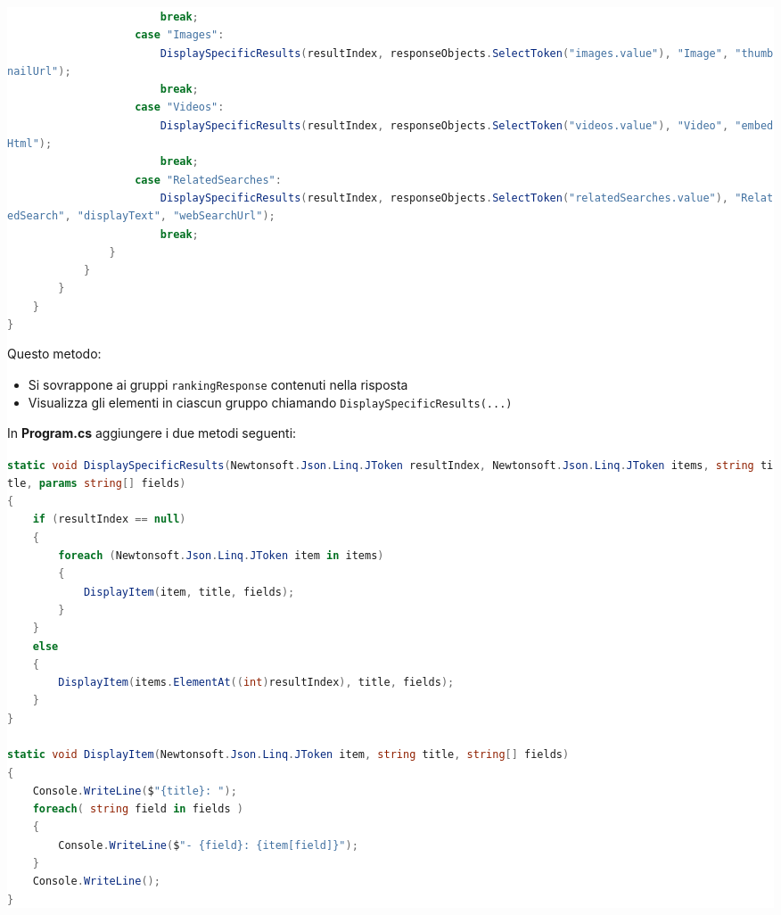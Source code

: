 ```csharp
                        break;
                    case "Images":
                        DisplaySpecificResults(resultIndex, responseObjects.SelectToken("images.value"), "Image", "thumbnailUrl");
                        break;
                    case "Videos":
                        DisplaySpecificResults(resultIndex, responseObjects.SelectToken("videos.value"), "Video", "embedHtml");
                        break;
                    case "RelatedSearches":
                        DisplaySpecificResults(resultIndex, responseObjects.SelectToken("relatedSearches.value"), "RelatedSearch", "displayText", "webSearchUrl");
                        break;
                }
            }
        }
    }
}
```

Questo metodo:

- Si sovrappone ai gruppi `rankingResponse` contenuti nella risposta
- Visualizza gli elementi in ciascun gruppo chiamando `DisplaySpecificResults(...)`

In **Program.cs** aggiungere i due metodi seguenti:

```csharp
static void DisplaySpecificResults(Newtonsoft.Json.Linq.JToken resultIndex, Newtonsoft.Json.Linq.JToken items, string title, params string[] fields)
{
    if (resultIndex == null)
    {
        foreach (Newtonsoft.Json.Linq.JToken item in items)
        {
            DisplayItem(item, title, fields);
        }
    }
    else
    {
        DisplayItem(items.ElementAt((int)resultIndex), title, fields);
    }
}

static void DisplayItem(Newtonsoft.Json.Linq.JToken item, string title, string[] fields)
{
    Console.WriteLine($"{title}: ");
    foreach( string field in fields )
    {
        Console.WriteLine($"- {field}: {item[field]}");
    }
    Console.WriteLine();
}
```
